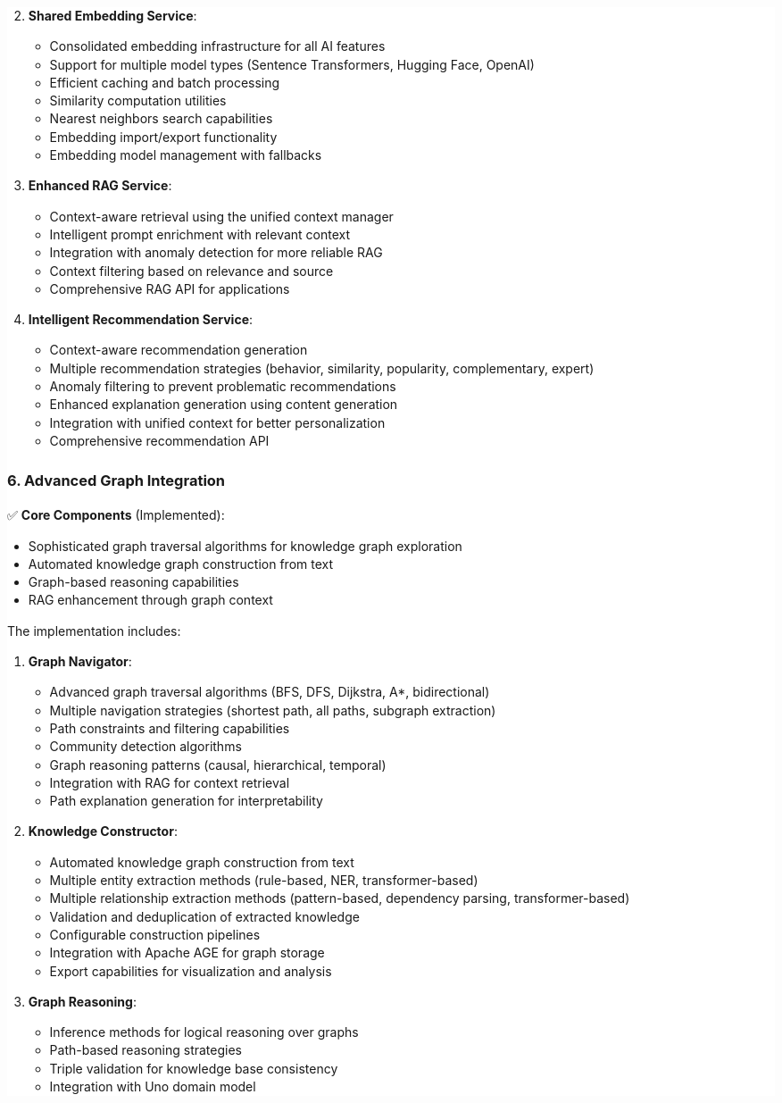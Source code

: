 2. **Shared Embedding Service**:
   - Consolidated embedding infrastructure for all AI features
   - Support for multiple model types (Sentence Transformers, Hugging Face, OpenAI)
   - Efficient caching and batch processing
   - Similarity computation utilities
   - Nearest neighbors search capabilities
   - Embedding import/export functionality
   - Embedding model management with fallbacks

3. **Enhanced RAG Service**:
   - Context-aware retrieval using the unified context manager
   - Intelligent prompt enrichment with relevant context
   - Integration with anomaly detection for more reliable RAG
   - Context filtering based on relevance and source
   - Comprehensive RAG API for applications

4. **Intelligent Recommendation Service**:
   - Context-aware recommendation generation
   - Multiple recommendation strategies (behavior, similarity, popularity, complementary, expert)
   - Anomaly filtering to prevent problematic recommendations
   - Enhanced explanation generation using content generation
   - Integration with unified context for better personalization
   - Comprehensive recommendation API

### 6. Advanced Graph Integration

✅ **Core Components** (Implemented):
- Sophisticated graph traversal algorithms for knowledge graph exploration
- Automated knowledge graph construction from text
- Graph-based reasoning capabilities 
- RAG enhancement through graph context

The implementation includes:

1. **Graph Navigator**:
   - Advanced graph traversal algorithms (BFS, DFS, Dijkstra, A*, bidirectional)
   - Multiple navigation strategies (shortest path, all paths, subgraph extraction)
   - Path constraints and filtering capabilities
   - Community detection algorithms
   - Graph reasoning patterns (causal, hierarchical, temporal)
   - Integration with RAG for context retrieval
   - Path explanation generation for interpretability

2. **Knowledge Constructor**:
   - Automated knowledge graph construction from text
   - Multiple entity extraction methods (rule-based, NER, transformer-based)
   - Multiple relationship extraction methods (pattern-based, dependency parsing, transformer-based)
   - Validation and deduplication of extracted knowledge
   - Configurable construction pipelines
   - Integration with Apache AGE for graph storage
   - Export capabilities for visualization and analysis

3. **Graph Reasoning**:
   - Inference methods for logical reasoning over graphs
   - Path-based reasoning strategies
   - Triple validation for knowledge base consistency
   - Integration with Uno domain model
